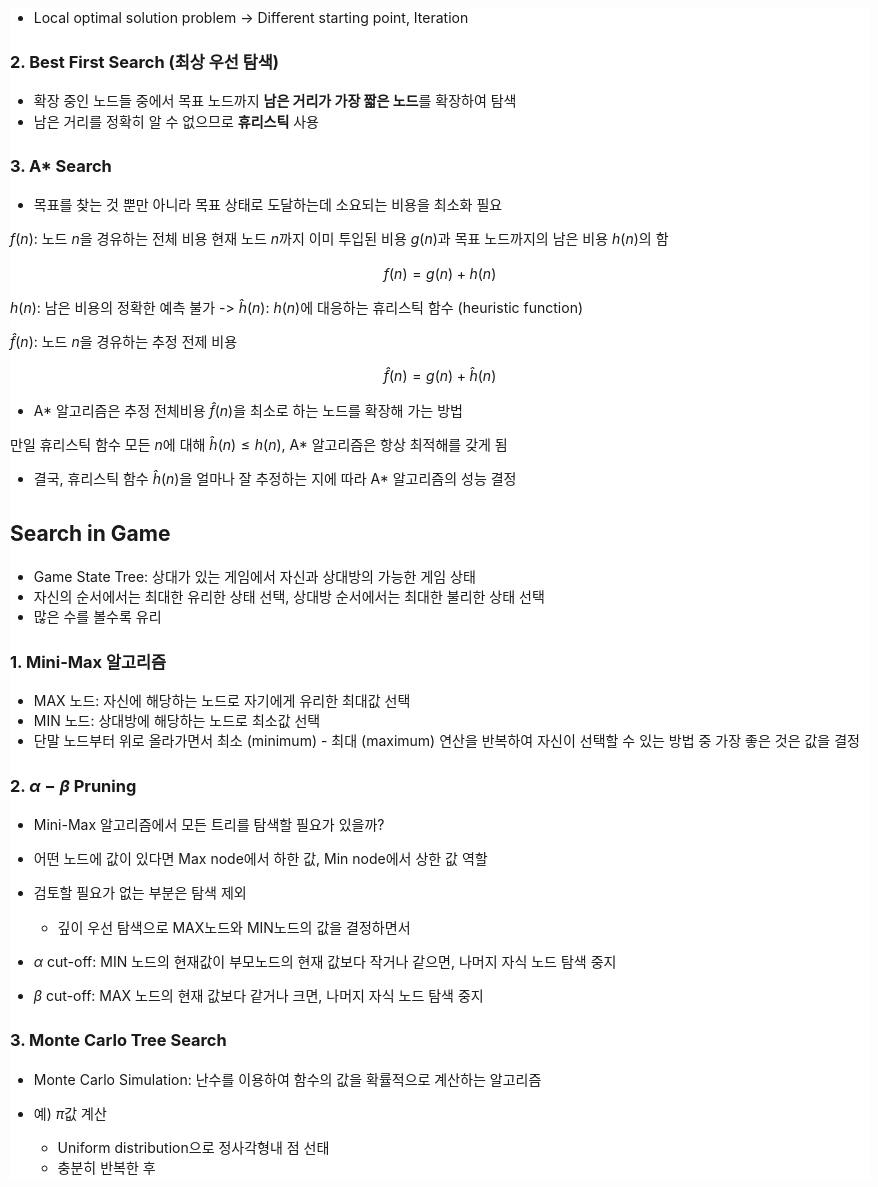 - Local optimal solution problem -> Different starting point, Iteration

### 2. Best First Search (최상 우선 탐색)
- 확장 중인 노드들 중에서 목표 노드까지 **남은 거리가 가장 짧은 노드**를 확장하여 탐색
- 남은 거리를 정확히 알 수 없으므로 **휴리스틱** 사용

### 3. A* Search
- 목표를 찾는 것 뿐만 아니라 목표 상태로 도달하는데 소요되는 비용을 최소화 필요

$f(n)$: 노드 $n$을 경유하는 전체 비용
    현재 노드 $n$까지 이미 투입된 비용 $g(n)$과 목표 노드까지의 남은 비용 $h(n)$의 함

$$f(n) = g(n) + h(n)$$

$h(n)$: 남은 비용의 정확한 예측 불가
    -> $\hat{h}(n)$: $h(n)$에 대응하는 휴리스틱 함수 (heuristic function)

$\hat{f}(n)$: 노드 $n$을 경유하는 추정 전제 비용
        
$$\hat{f}(n) = g(n) + \hat{h}(n)$$

- A* 알고리즘은 추정 전체비용 $\hat{f}(n)$을 최소로 하는 노드를 확장해 가는 방법

만일 휴리스틱 함수 모든 $n$에 대해  $\hat{h}(n) ≤ h(n)$, A* 알고리즘은 항상 최적해를 갖게 됨

   - 결국, 휴리스틱 함수 $\hat{h}(n)$을 얼마나 잘 추정하는 지에 따라 A* 알고리즘의 성능 결정

## Search in Game
- Game State Tree: 상대가 있는 게임에서 자신과 상대방의 가능한 게임 상태
- 자신의 순서에서는 최대한 유리한 상태 선택, 상대방 순서에서는 최대한 불리한 상태 선택
- 많은 수를 볼수록 유리

### 1. Mini-Max 알고리즘
- MAX 노드: 자신에 해당하는 노드로 자기에게 유리한 최대값 선택
- MIN 노드: 상대방에 해당하는 노드로 최소값 선택
- 단말 노드부터 위로 올라가면서 최소 (minimum) - 최대 (maximum) 연산을 반복하여 자신이 선택할 수 있는 방법 중 가장 좋은 것은 값을 결정

### 2. $\alpha-\beta$ Pruning
- Mini-Max 알고리즘에서 모든 트리를 탐색할 필요가 있을까?

- 어떤 노드에 값이 있다면 Max node에서 하한 값, Min node에서 상한 값 역할

- 검토할 필요가 없는 부분은 탐색 제외
    - 깊이 우선 탐색으로 MAX노드와 MIN노드의 값을 결정하면서
- $\alpha$ cut-off: MIN 노드의 현재값이 부모노드의 현재 값보다 작거나 같으면, 나머지 자식 노드 탐색 중지

- $\beta$ cut-off: MAX 노드의 현재 값보다 같거나 크면, 나머지 자식 노드 탐색 중지

### 3. Monte Carlo Tree Search
- Monte Carlo Simulation: 난수를 이용하여 함수의 값을 확률적으로 계산하는 알고리즘

- 예) $\pi$값 계산
    - Uniform distribution으로 정사각형내 점 선태
    - 충분히 반복한 후
